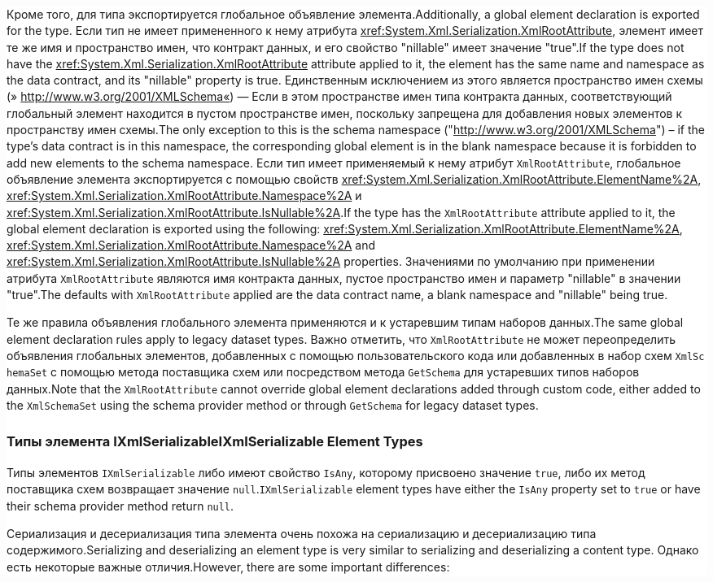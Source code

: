  <span data-ttu-id="4717f-227">Кроме того, для типа экспортируется глобальное объявление элемента.</span><span class="sxs-lookup"><span data-stu-id="4717f-227">Additionally, a global element declaration is exported for the type.</span></span> <span data-ttu-id="4717f-228">Если тип не имеет примененного к нему атрибута <xref:System.Xml.Serialization.XmlRootAttribute>, элемент имеет те же имя и пространство имен, что контракт данных, и его свойство "nillable" имеет значение "true".</span><span class="sxs-lookup"><span data-stu-id="4717f-228">If the type does not have the <xref:System.Xml.Serialization.XmlRootAttribute> attribute applied to it, the element has the same name and namespace as the data contract, and its "nillable" property is true.</span></span> <span data-ttu-id="4717f-229">Единственным исключением из этого является пространство имен схемы (» http://www.w3.org/2001/XMLSchema«) — Если в этом пространстве имен типа контракта данных, соответствующий глобальный элемент находится в пустом пространстве имен, поскольку запрещена для добавления новых элементов к пространству имен схемы.</span><span class="sxs-lookup"><span data-stu-id="4717f-229">The only exception to this is the schema namespace ("http://www.w3.org/2001/XMLSchema") – if the type’s data contract is in this namespace, the corresponding global element is in the blank namespace because it is forbidden to add new elements to the schema namespace.</span></span> <span data-ttu-id="4717f-230">Если тип имеет применяемый к нему атрибут `XmlRootAttribute`, глобальное объявление элемента экспортируется с помощью свойств <xref:System.Xml.Serialization.XmlRootAttribute.ElementName%2A>, <xref:System.Xml.Serialization.XmlRootAttribute.Namespace%2A> и <xref:System.Xml.Serialization.XmlRootAttribute.IsNullable%2A>.</span><span class="sxs-lookup"><span data-stu-id="4717f-230">If the type has the `XmlRootAttribute` attribute applied to it, the global element declaration is exported using the following: <xref:System.Xml.Serialization.XmlRootAttribute.ElementName%2A>, <xref:System.Xml.Serialization.XmlRootAttribute.Namespace%2A> and <xref:System.Xml.Serialization.XmlRootAttribute.IsNullable%2A> properties.</span></span> <span data-ttu-id="4717f-231">Значениями по умолчанию при применении атрибута `XmlRootAttribute` являются имя контракта данных, пустое пространство имен и параметр "nillable" в значении "true".</span><span class="sxs-lookup"><span data-stu-id="4717f-231">The defaults with `XmlRootAttribute` applied are the data contract name, a blank namespace and "nillable" being true.</span></span>  
  
 <span data-ttu-id="4717f-232">Те же правила объявления глобального элемента применяются и к устаревшим типам наборов данных.</span><span class="sxs-lookup"><span data-stu-id="4717f-232">The same global element declaration rules apply to legacy dataset types.</span></span> <span data-ttu-id="4717f-233">Важно отметить, что `XmlRootAttribute` не может переопределить объявления глобальных элементов, добавленных с помощью пользовательского кода или добавленных в набор схем `XmlSchemaSet` с помощью метода поставщика схем или посредством метода `GetSchema` для устаревших типов наборов данных.</span><span class="sxs-lookup"><span data-stu-id="4717f-233">Note that the `XmlRootAttribute` cannot override global element declarations added through custom code, either added to the `XmlSchemaSet` using the schema provider method or through `GetSchema` for legacy dataset types.</span></span>  
  
### <a name="ixmlserializable-element-types"></a><span data-ttu-id="4717f-234">Типы элемента IXmlSerializable</span><span class="sxs-lookup"><span data-stu-id="4717f-234">IXmlSerializable Element Types</span></span>  
 <span data-ttu-id="4717f-235">Типы элементов `IXmlSerializable` либо имеют свойство `IsAny`, которому присвоено значение `true`, либо их метод поставщика схем возвращает значение `null`.</span><span class="sxs-lookup"><span data-stu-id="4717f-235">`IXmlSerializable` element types have either the `IsAny` property set to `true` or have their schema provider method return `null`.</span></span>  
  
 <span data-ttu-id="4717f-236">Сериализация и десериализация типа элемента очень похожа на сериализацию и десериализацию типа содержимого.</span><span class="sxs-lookup"><span data-stu-id="4717f-236">Serializing and deserializing an element type is very similar to serializing and deserializing a content type.</span></span> <span data-ttu-id="4717f-237">Однако есть некоторые важные отличия.</span><span class="sxs-lookup"><span data-stu-id="4717f-237">However, there are some important differences:</span></span>  
  